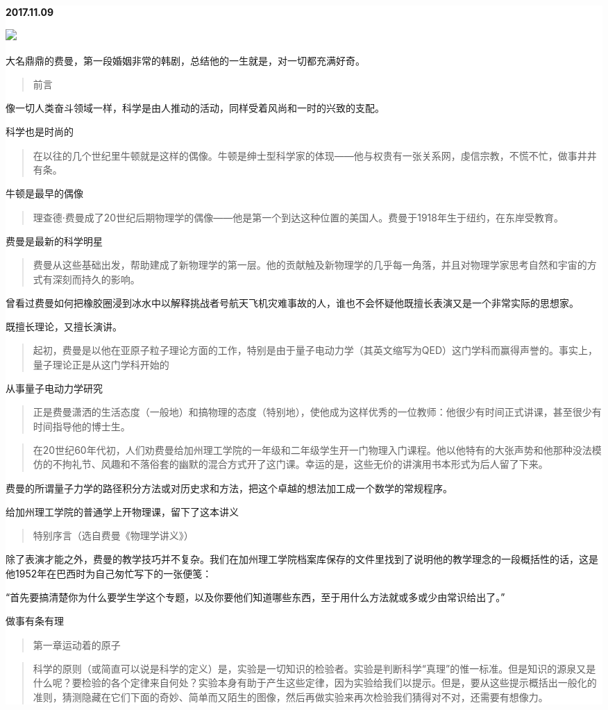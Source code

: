 
          
            
**2017.11.09**



![](//upload-images.jianshu.io/upload_images/51001-2dbd58594e4af1a5.jpg)




大名鼎鼎的费曼，第一段婚姻非常的韩剧，总结他的一生就是，对一切都充满好奇。
>前言

像一切人类奋斗领域一样，科学是由人推动的活动，同样受着风尚和一时的兴致的支配。



科学也是时尚的
>在以往的几个世纪里牛顿就是这样的偶像。牛顿是绅士型科学家的体现——他与权贵有一张关系网，虔信宗教，不慌不忙，做事井井有条。



牛顿是最早的偶像
>理查德·费曼成了20世纪后期物理学的偶像——他是第一个到达这种位置的美国人。费曼于1918年生于纽约，在东岸受教育。



费曼是最新的科学明星
>费曼从这些基础出发，帮助建成了新物理学的第一层。他的贡献触及新物理学的几乎每一角落，并且对物理学家思考自然和宇宙的方式有深刻而持久的影响。

曾看过费曼如何把橡胶圈浸到冰水中以解释挑战者号航天飞机灾难事故的人，谁也不会怀疑他既擅长表演又是一个非常实际的思想家。



既擅长理论，又擅长演讲。
>起初，费曼是以他在亚原子粒子理论方面的工作，特别是由于量子电动力学（其英文缩写为QED）这门学科而赢得声誉的。事实上，量子理论正是从这门学科开始的



从事量子电动力学研究
>正是费曼潇洒的生活态度（一般地）和搞物理的态度（特别地），使他成为这样优秀的一位教师：他很少有时间正式讲课，甚至很少有时间指导他的博士生。


>在20世纪60年代初，人们劝费曼给加州理工学院的一年级和二年级学生开一门物理入门课程。他以他特有的大张声势和他那种没法模仿的不拘礼节、风趣和不落俗套的幽默的混合方式开了这门课。幸运的是，这些无价的讲演用书本形式为后人留了下来。

费曼的所谓量子力学的路径积分方法或对历史求和方法，把这个卓越的想法加工成一个数学的常规程序。



给加州理工学院的普通学上开物理课，留下了这本讲义
>特别序言（选自费曼《物理学讲义》）

除了表演才能之外，费曼的教学技巧并不复杂。我们在加州理工学院档案库保存的文件里找到了说明他的教学理念的一段概括性的话，这是他1952年在巴西时为自己匆忙写下的一张便笺：

“首先要搞清楚你为什么要学生学这个专题，以及你要他们知道哪些东西，至于用什么方法就或多或少由常识给出了。”



做事有条有理
>第一章运动着的原子


>科学的原则（或简直可以说是科学的定义）是，实验是一切知识的检验者。实验是判断科学“真理”的惟一标准。但是知识的源泉又是什么呢？要检验的各个定律来自何处？实验本身有助于产生这些定律，因为实验给我们以提示。但是，要从这些提示概括出一般化的准则，猜测隐藏在它们下面的奇妙、简单而又陌生的图像，然后再做实验来再次检验我们猜得对不对，还需要有想像力。

